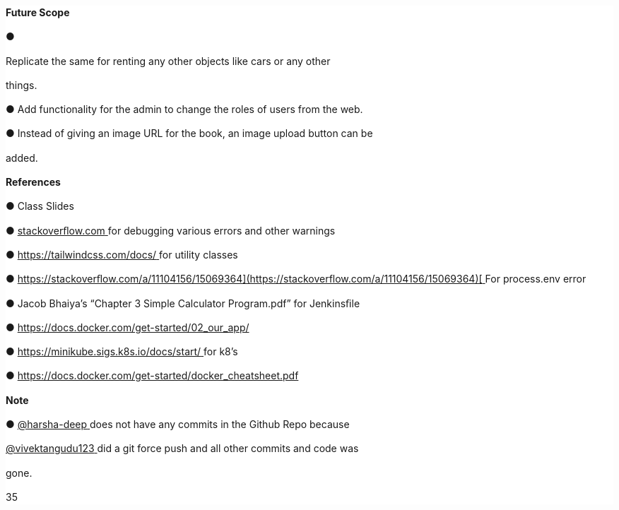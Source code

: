 **Future Scope**

●

Replicate the same for renting any other objects like cars or any other

things.

● Add functionality for the admin to change the roles of users from the web.

● Instead of giving an image URL for the book, an image upload button can be

added.

**References**

● Class Slides

● [stackoverﬂow.com](http://stackoverflow.com)[ ](http://stackoverflow.com)for debugging various errors and other warnings

● <https://tailwindcss.com/docs/>[ ](https://tailwindcss.com/docs/)for utility classes

● [https://stackoverﬂow.com/a/11104156/15069364](https://stackoverflow.com/a/11104156/15069364)[ ](https://stackoverflow.com/a/11104156/15069364)For process.env error

● Jacob Bhaiya’s “Chapter 3 Simple Calculator Program.pdf” for Jenkinsﬁle

● <https://docs.docker.com/get-started/02_our_app/>

● <https://minikube.sigs.k8s.io/docs/start/>[ ](https://minikube.sigs.k8s.io/docs/start/)for k8’s

● <https://docs.docker.com/get-started/docker_cheatsheet.pdf>

**Note**

● [@harsha-deep](https://github.com/harsha-deep)[ ](https://github.com/harsha-deep)does not have any commits in the Github Repo because

[@vivektangudu123](https://github.com/vivektangudu123)[ ](https://github.com/vivektangudu123)did a git force push and all other commits and code was

gone.

35

